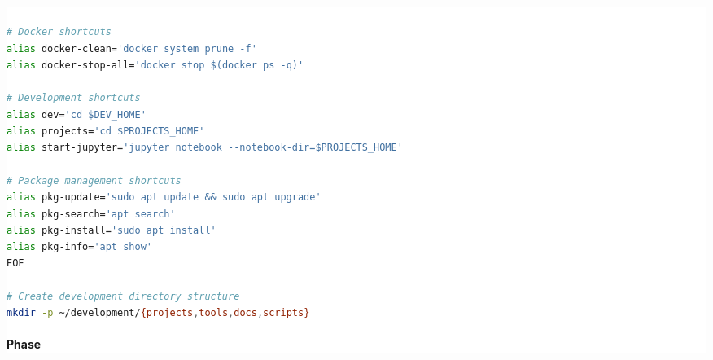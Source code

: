 ```bash

# Docker shortcuts
alias docker-clean='docker system prune -f'
alias docker-stop-all='docker stop $(docker ps -q)'

# Development shortcuts
alias dev='cd $DEV_HOME'
alias projects='cd $PROJECTS_HOME'
alias start-jupyter='jupyter notebook --notebook-dir=$PROJECTS_HOME'

# Package management shortcuts
alias pkg-update='sudo apt update && sudo apt upgrade'
alias pkg-search='apt search'
alias pkg-install='sudo apt install'
alias pkg-info='apt show'
EOF

# Create development directory structure
mkdir -p ~/development/{projects,tools,docs,scripts}
```

#### Phase
